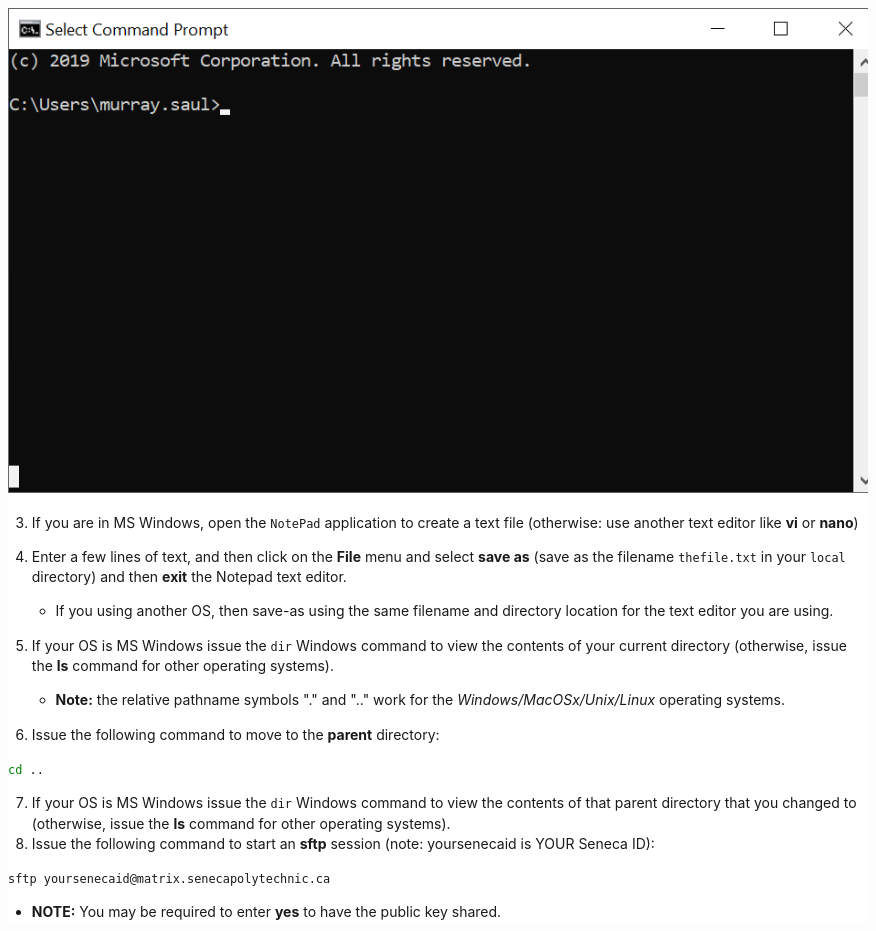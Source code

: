 ![CMD](/img/Cmd.png)

3. If you are in MS Windows, open the `NotePad` application to create a text file (otherwise: use another text editor like **vi** or **nano**)
4. Enter a few lines of text, and then click on the **File** menu and select **save as** (save as the filename `thefile.txt` in your `local` directory) and then **exit** the Notepad text editor.

   - If you using another OS, then save-as using the same filename and directory location for the text editor you are using.

5. If your OS is MS Windows issue the `dir` Windows command to view the contents of your current directory (otherwise, issue the **ls** command for other operating systems).

   - **Note:** the relative pathname symbols "." and ".." work for the _Windows/MacOSx/Unix/Linux_ operating systems.

6. Issue the following command to move to the **parent** directory:

```bash
cd ..
```

7. If your OS is MS Windows issue the `dir` Windows command to view the contents of that parent directory that you changed to (otherwise, issue the **ls** command for other operating systems).
8. Issue the following command to start an **sftp** session (note: yoursenecaid is YOUR Seneca ID):

```bash
sftp yoursenecaid@matrix.senecapolytechnic.ca
```

- **NOTE:** You may be required to enter **yes** to have the public key shared.
